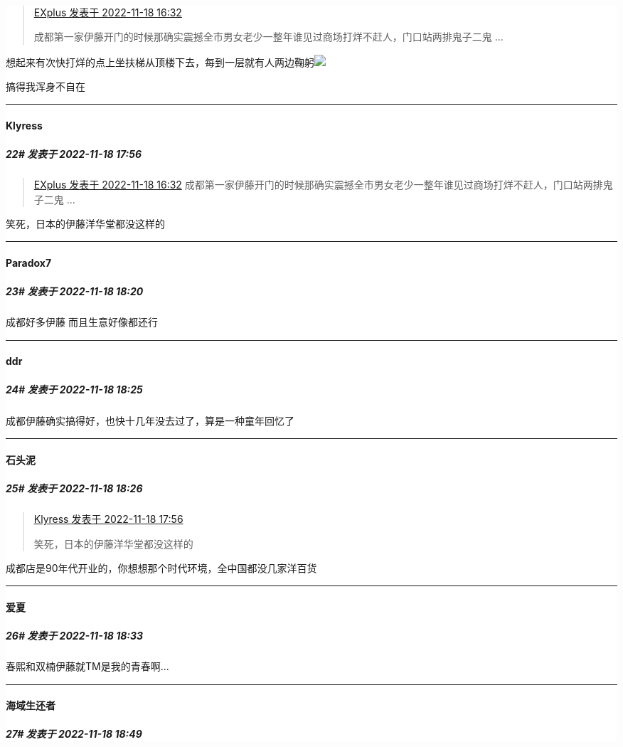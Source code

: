 <blockquote><a href="httphttps://bbs.saraba1st.com/2b/forum.php?mod=redirect&amp;goto=findpost&amp;pid=58490206&amp;ptid=2105726" target="_blank">EXplus 发表于 2022-11-18 16:32</a>

成都第一家伊藤开门的时候那确实震撼全市男女老少一整年谁见过商场打烊不赶人，门口站两排鬼子二鬼 ...</blockquote>
想起来有次快打烊的点上坐扶梯从顶楼下去，每到一层就有人两边鞠躬<img src="https://static.saraba1st.com/image/smiley/face2017/068.png" referrerpolicy="no-referrer">

搞得我浑身不自在

*****

####  Klyress  
##### 22#       发表于 2022-11-18 17:56

<blockquote><a href="httphttps://bbs.saraba1st.com/2b/forum.php?mod=redirect&amp;goto=findpost&amp;pid=58490206&amp;ptid=2105726" target="_blank">EXplus 发表于 2022-11-18 16:32</a>
成都第一家伊藤开门的时候那确实震撼全市男女老少一整年谁见过商场打烊不赶人，门口站两排鬼子二鬼 ...</blockquote>
笑死，日本的伊藤洋华堂都没这样的

*****

####  Paradox7  
##### 23#       发表于 2022-11-18 18:20

成都好多伊藤 而且生意好像都还行

*****

####  ddr  
##### 24#       发表于 2022-11-18 18:25

成都伊藤确实搞得好，也快十几年没去过了，算是一种童年回忆了

*****

####  石头泥  
##### 25#       发表于 2022-11-18 18:26

<blockquote><a href="httphttps://bbs.saraba1st.com/2b/forum.php?mod=redirect&amp;goto=findpost&amp;pid=58491505&amp;ptid=2105726" target="_blank">Klyress 发表于 2022-11-18 17:56</a>

笑死，日本的伊藤洋华堂都没这样的</blockquote>
成都店是90年代开业的，你想想那个时代环境，全中国都没几家洋百货

*****

####  爱夏  
##### 26#       发表于 2022-11-18 18:33

春熙和双楠伊藤就TM是我的青春啊...

*****

####  海域生还者  
##### 27#       发表于 2022-11-18 18:49

